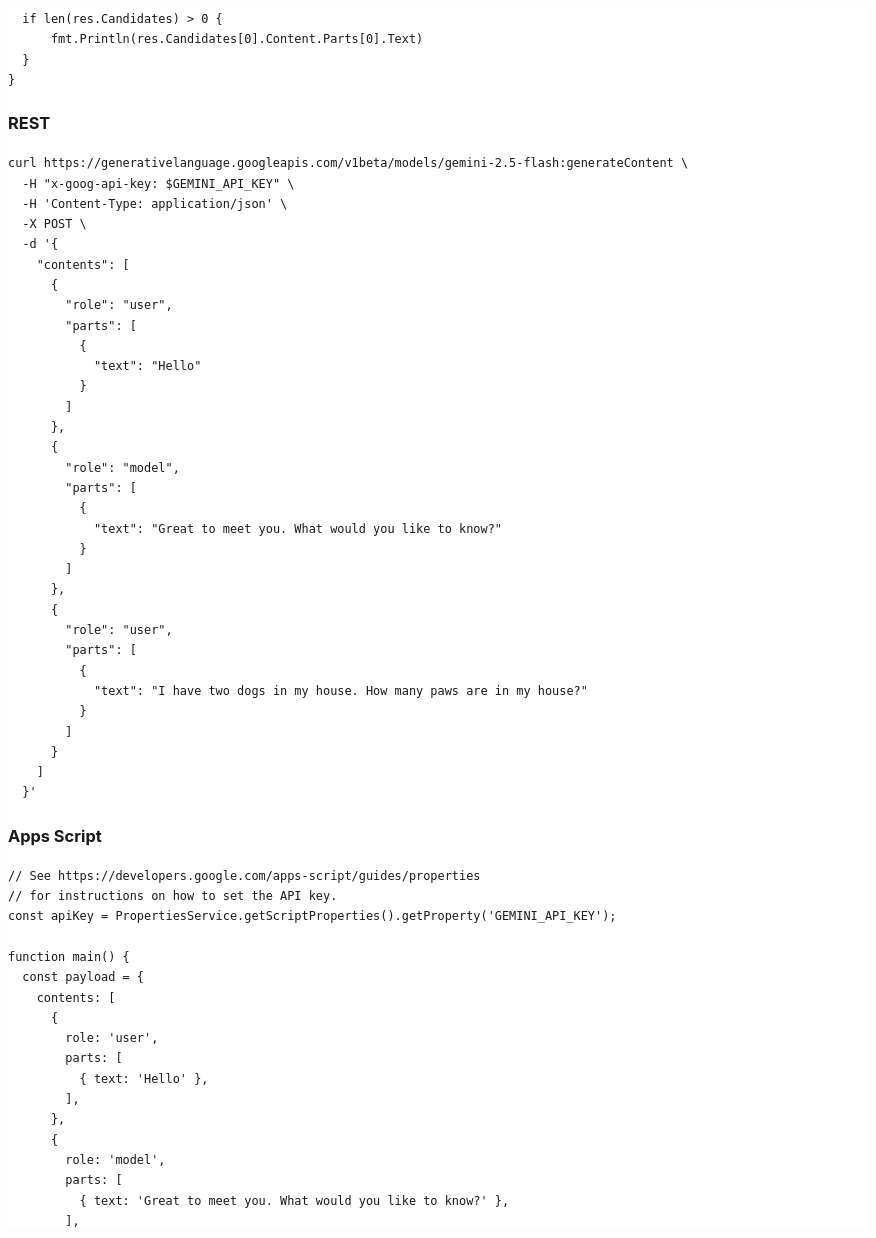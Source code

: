 ```
  if len(res.Candidates) > 0 {
      fmt.Println(res.Candidates[0].Content.Parts[0].Text)
  }
}
```

### REST

```
curl https://generativelanguage.googleapis.com/v1beta/models/gemini-2.5-flash:generateContent \
  -H "x-goog-api-key: $GEMINI_API_KEY" \
  -H 'Content-Type: application/json' \
  -X POST \
  -d '{
    "contents": [
      {
        "role": "user",
        "parts": [
          {
            "text": "Hello"
          }
        ]
      },
      {
        "role": "model",
        "parts": [
          {
            "text": "Great to meet you. What would you like to know?"
          }
        ]
      },
      {
        "role": "user",
        "parts": [
          {
            "text": "I have two dogs in my house. How many paws are in my house?"
          }
        ]
      }
    ]
  }'
```

### Apps Script

```
// See https://developers.google.com/apps-script/guides/properties
// for instructions on how to set the API key.
const apiKey = PropertiesService.getScriptProperties().getProperty('GEMINI_API_KEY');

function main() {
  const payload = {
    contents: [
      {
        role: 'user',
        parts: [
          { text: 'Hello' },
        ],
      },
      {
        role: 'model',
        parts: [
          { text: 'Great to meet you. What would you like to know?' },
        ],
```